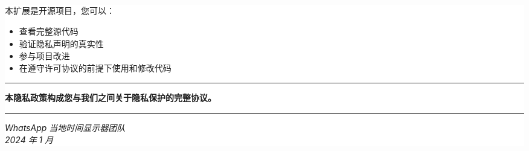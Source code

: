 本扩展是开源项目，您可以：

- 查看完整源代码
- 验证隐私声明的真实性
- 参与项目改进
- 在遵守许可协议的前提下使用和修改代码

---

**本隐私政策构成您与我们之间关于隐私保护的完整协议。**

---

_WhatsApp 当地时间显示器团队_  
_2024 年 1 月_
